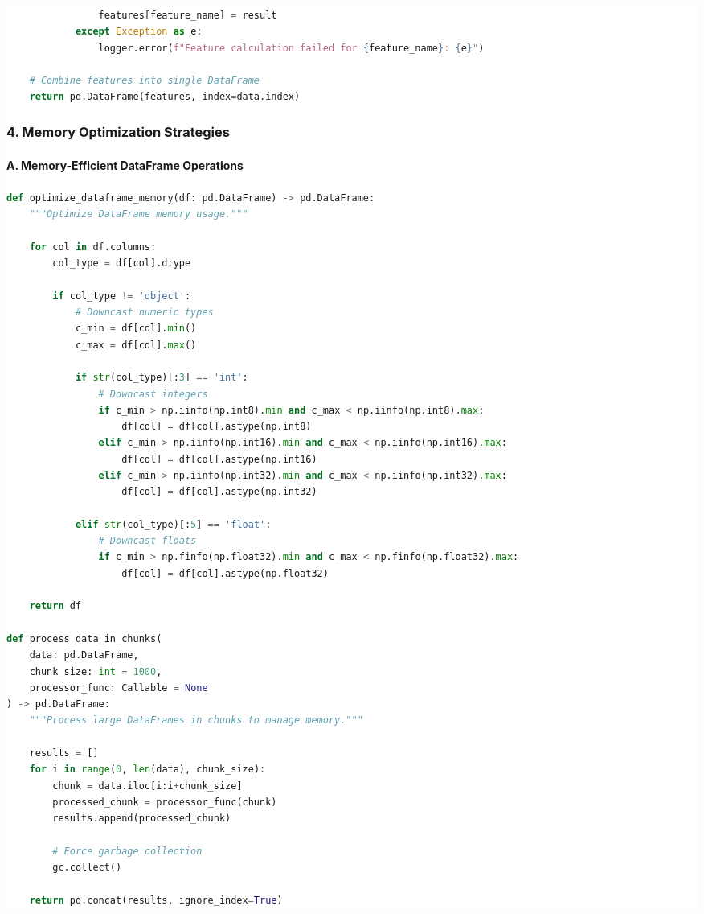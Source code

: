```python
                features[feature_name] = result
            except Exception as e:
                logger.error(f"Feature calculation failed for {feature_name}: {e}")
    
    # Combine features into single DataFrame
    return pd.DataFrame(features, index=data.index)
```

### 4. Memory Optimization Strategies

#### A. Memory-Efficient DataFrame Operations

```python
def optimize_dataframe_memory(df: pd.DataFrame) -> pd.DataFrame:
    """Optimize DataFrame memory usage."""
    
    for col in df.columns:
        col_type = df[col].dtype
        
        if col_type != 'object':
            # Downcast numeric types
            c_min = df[col].min()
            c_max = df[col].max()
            
            if str(col_type)[:3] == 'int':
                # Downcast integers
                if c_min > np.iinfo(np.int8).min and c_max < np.iinfo(np.int8).max:
                    df[col] = df[col].astype(np.int8)
                elif c_min > np.iinfo(np.int16).min and c_max < np.iinfo(np.int16).max:
                    df[col] = df[col].astype(np.int16)
                elif c_min > np.iinfo(np.int32).min and c_max < np.iinfo(np.int32).max:
                    df[col] = df[col].astype(np.int32)
            
            elif str(col_type)[:5] == 'float':
                # Downcast floats
                if c_min > np.finfo(np.float32).min and c_max < np.finfo(np.float32).max:
                    df[col] = df[col].astype(np.float32)
    
    return df

def process_data_in_chunks(
    data: pd.DataFrame,
    chunk_size: int = 1000,
    processor_func: Callable = None
) -> pd.DataFrame:
    """Process large DataFrames in chunks to manage memory."""
    
    results = []
    for i in range(0, len(data), chunk_size):
        chunk = data.iloc[i:i+chunk_size]
        processed_chunk = processor_func(chunk)
        results.append(processed_chunk)
        
        # Force garbage collection
        gc.collect()
    
    return pd.concat(results, ignore_index=True)
```
